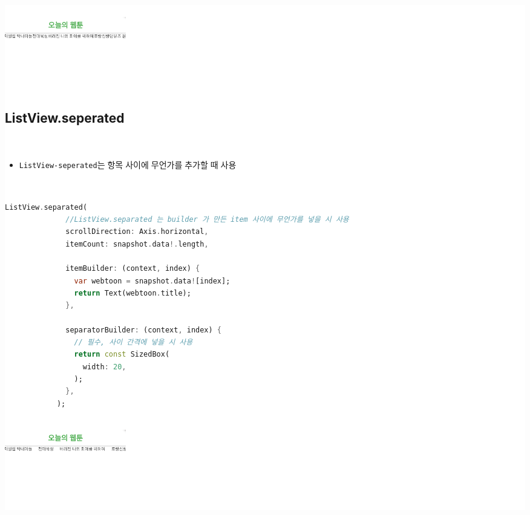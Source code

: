 <br/>
<img src ="md_resources\resource_14.png" width="200"/>
<br/>
<br/>

## ListView.seperated

<br/>

- `ListView-seperated`는 항목 사이에 무언가를 추가할 때 사용

<br/>

```Dart
ListView.separated(
              //ListView.separated 는 builder 가 만든 item 사이에 무언가를 넣을 시 사용
              scrollDirection: Axis.horizontal,
              itemCount: snapshot.data!.length,

              itemBuilder: (context, index) {
                var webtoon = snapshot.data![index];
                return Text(webtoon.title);
              },

              separatorBuilder: (context, index) {
                // 필수, 사이 간격에 넣을 시 사용
                return const SizedBox(
                  width: 20,
                );
              },
            );
```

<br/>
<img src ="md_resources\resource_15.png" width="200"/>
<br/>
<br/>
